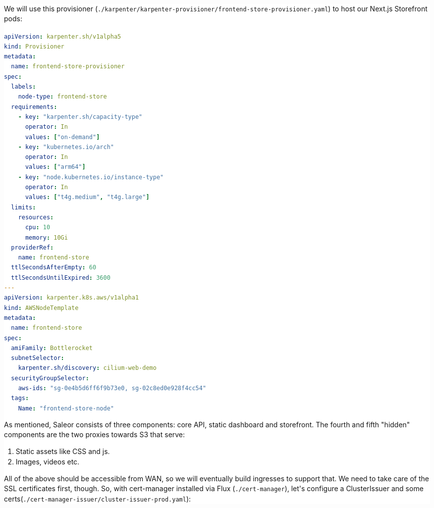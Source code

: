 We will use this provisioner (```./karpenter/karpenter-provisioner/frontend-store-provisioner.yaml```) to host our Next.js Storefront pods:

```yaml
apiVersion: karpenter.sh/v1alpha5
kind: Provisioner
metadata:
  name: frontend-store-provisioner
spec:
  labels:
    node-type: frontend-store
  requirements:
    - key: "karpenter.sh/capacity-type"
      operator: In
      values: ["on-demand"]
    - key: "kubernetes.io/arch"
      operator: In
      values: ["arm64"]
    - key: "node.kubernetes.io/instance-type"
      operator: In
      values: ["t4g.medium", "t4g.large"]
  limits:
    resources:
      cpu: 10
      memory: 10Gi
  providerRef:
    name: frontend-store
  ttlSecondsAfterEmpty: 60
  ttlSecondsUntilExpired: 3600
---
apiVersion: karpenter.k8s.aws/v1alpha1
kind: AWSNodeTemplate
metadata:
  name: frontend-store
spec:
  amiFamily: Bottlerocket
  subnetSelector:
    karpenter.sh/discovery: cilium-web-demo
  securityGroupSelector:
    aws-ids: "sg-0e4b5d6ff6f9b73e0, sg-02c8ed0e928f4cc54"
  tags:
    Name: "frontend-store-node"
```

As mentioned, Saleor consists of three components: core API, static dashboard and storefront. The fourth and fifth "hidden" components are the two proxies towards S3 that serve:
1. Static assets like CSS and js.
2. Images, videos etc.

All of the above should be accessible from WAN, so we will eventually build ingresses to support that. We need to take care of the SSL certificates first, though. So, with cert-manager installed via Flux (```./cert-manager```), let's configure a ClusterIssuer and some certs(```./cert-manager-issuer/cluster-issuer-prod.yaml```):
